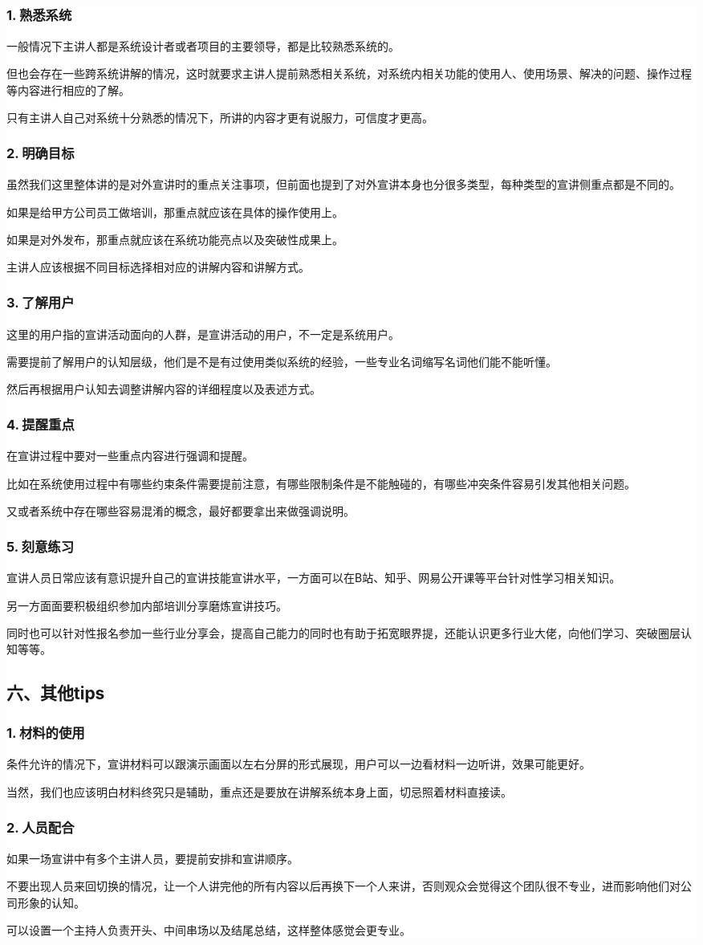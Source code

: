 ### 1\. 熟悉系统

一般情况下主讲人都是系统设计者或者项目的主要领导，都是比较熟悉系统的。

但也会存在一些跨系统讲解的情况，这时就要求主讲人提前熟悉相关系统，对系统内相关功能的使用人、使用场景、解决的问题、操作过程等内容进行相应的了解。

只有主讲人自己对系统十分熟悉的情况下，所讲的内容才更有说服力，可信度才更高。

### 2\. 明确目标

虽然我们这里整体讲的是对外宣讲时的重点关注事项，但前面也提到了对外宣讲本身也分很多类型，每种类型的宣讲侧重点都是不同的。

如果是给甲方公司员工做培训，那重点就应该在具体的操作使用上。

如果是对外发布，那重点就应该在系统功能亮点以及突破性成果上。

主讲人应该根据不同目标选择相对应的讲解内容和讲解方式。

### 3\. 了解用户

这里的用户指的宣讲活动面向的人群，是宣讲活动的用户，不一定是系统用户。

需要提前了解用户的认知层级，他们是不是有过使用类似系统的经验，一些专业名词缩写名词他们能不能听懂。

然后再根据用户认知去调整讲解内容的详细程度以及表述方式。

### 4\. 提醒重点

在宣讲过程中要对一些重点内容进行强调和提醒。

比如在系统使用过程中有哪些约束条件需要提前注意，有哪些限制条件是不能触碰的，有哪些冲突条件容易引发其他相关问题。

又或者系统中存在哪些容易混淆的概念，最好都要拿出来做强调说明。

### 5\. 刻意练习

宣讲人员日常应该有意识提升自己的宣讲技能宣讲水平，一方面可以在B站、知乎、网易公开课等平台针对性学习相关知识。

另一方面面要积极组织参加内部培训分享磨炼宣讲技巧。

同时也可以针对性报名参加一些行业分享会，提高自己能力的同时也有助于拓宽眼界提，还能认识更多行业大佬，向他们学习、突破圈层认知等等。

## 六、其他tips

### 1\. 材料的使用

条件允许的情况下，宣讲材料可以跟演示画面以左右分屏的形式展现，用户可以一边看材料一边听讲，效果可能更好。

当然，我们也应该明白材料终究只是辅助，重点还是要放在讲解系统本身上面，切忌照着材料直接读。

### 2\. 人员配合

如果一场宣讲中有多个主讲人员，要提前安排和宣讲顺序。

不要出现人员来回切换的情况，让一个人讲完他的所有内容以后再换下一个人来讲，否则观众会觉得这个团队很不专业，进而影响他们对公司形象的认知。

可以设置一个主持人负责开头、中间串场以及结尾总结，这样整体感觉会更专业。
